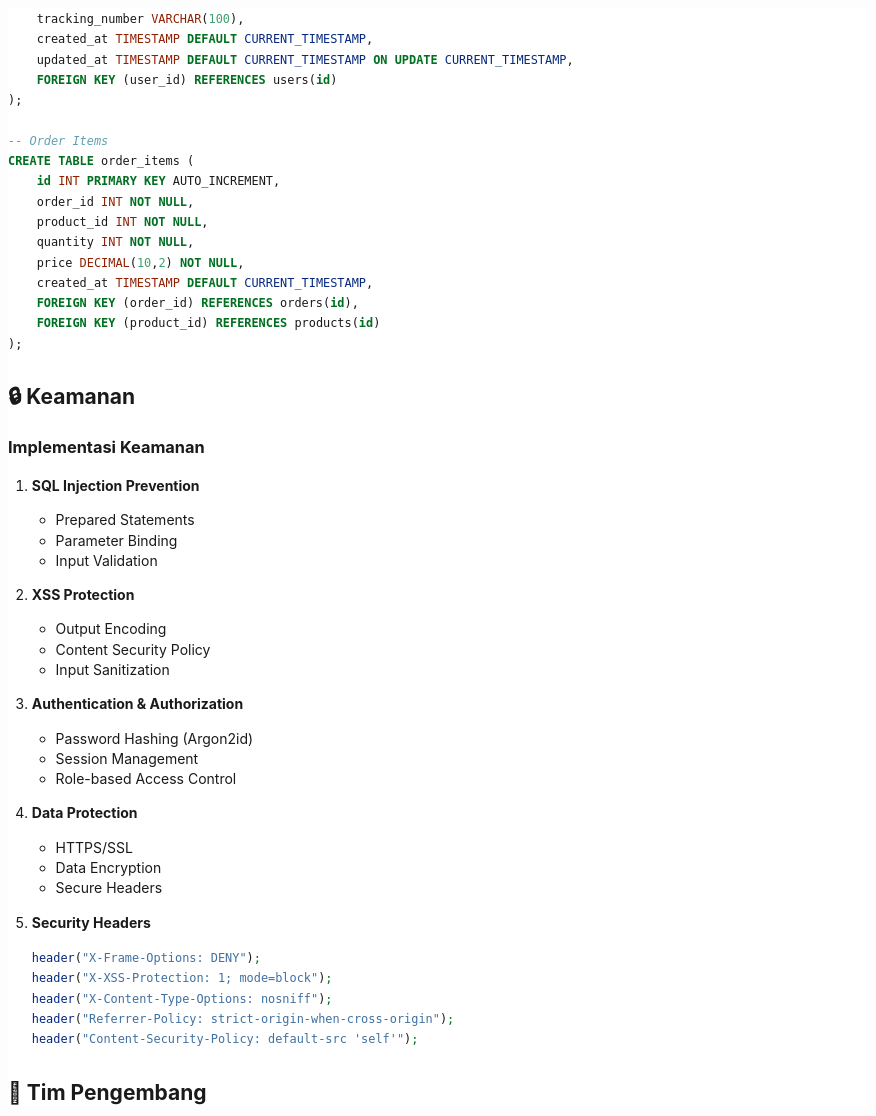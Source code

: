 ```sql
    tracking_number VARCHAR(100),
    created_at TIMESTAMP DEFAULT CURRENT_TIMESTAMP,
    updated_at TIMESTAMP DEFAULT CURRENT_TIMESTAMP ON UPDATE CURRENT_TIMESTAMP,
    FOREIGN KEY (user_id) REFERENCES users(id)
);

-- Order Items
CREATE TABLE order_items (
    id INT PRIMARY KEY AUTO_INCREMENT,
    order_id INT NOT NULL,
    product_id INT NOT NULL,
    quantity INT NOT NULL,
    price DECIMAL(10,2) NOT NULL,
    created_at TIMESTAMP DEFAULT CURRENT_TIMESTAMP,
    FOREIGN KEY (order_id) REFERENCES orders(id),
    FOREIGN KEY (product_id) REFERENCES products(id)
);
```

## 🔒 Keamanan

### Implementasi Keamanan
1. **SQL Injection Prevention**
   - Prepared Statements
   - Parameter Binding
   - Input Validation

2. **XSS Protection**
   - Output Encoding
   - Content Security Policy
   - Input Sanitization

3. **Authentication & Authorization**
   - Password Hashing (Argon2id)
   - Session Management
   - Role-based Access Control

4. **Data Protection**
   - HTTPS/SSL
   - Data Encryption
   - Secure Headers

5. **Security Headers**
   ```php
   header("X-Frame-Options: DENY");
   header("X-XSS-Protection: 1; mode=block");
   header("X-Content-Type-Options: nosniff");
   header("Referrer-Policy: strict-origin-when-cross-origin");
   header("Content-Security-Policy: default-src 'self'");
   ```

## 👥 Tim Pengembang
